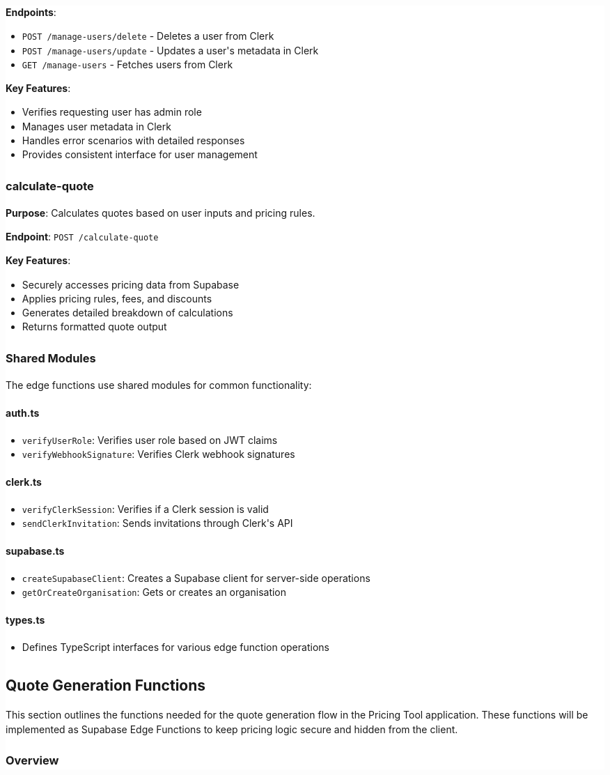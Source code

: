 **Endpoints**:

-   `POST /manage-users/delete` - Deletes a user from Clerk
-   `POST /manage-users/update` - Updates a user's metadata in Clerk
-   `GET /manage-users` - Fetches users from Clerk

**Key Features**:

-   Verifies requesting user has admin role
-   Manages user metadata in Clerk
-   Handles error scenarios with detailed responses
-   Provides consistent interface for user management

### calculate-quote

**Purpose**: Calculates quotes based on user inputs and pricing rules.

**Endpoint**: `POST /calculate-quote`

**Key Features**:

-   Securely accesses pricing data from Supabase
-   Applies pricing rules, fees, and discounts
-   Generates detailed breakdown of calculations
-   Returns formatted quote output

### Shared Modules

The edge functions use shared modules for common functionality:

#### auth.ts

-   `verifyUserRole`: Verifies user role based on JWT claims
-   `verifyWebhookSignature`: Verifies Clerk webhook signatures

#### clerk.ts

-   `verifyClerkSession`: Verifies if a Clerk session is valid
-   `sendClerkInvitation`: Sends invitations through Clerk's API

#### supabase.ts

-   `createSupabaseClient`: Creates a Supabase client for server-side operations
-   `getOrCreateOrganisation`: Gets or creates an organisation

#### types.ts

-   Defines TypeScript interfaces for various edge function operations

## Quote Generation Functions

This section outlines the functions needed for the quote generation flow in the Pricing Tool application. These functions will be implemented as Supabase Edge Functions to keep pricing logic secure and hidden from the client.

### Overview
